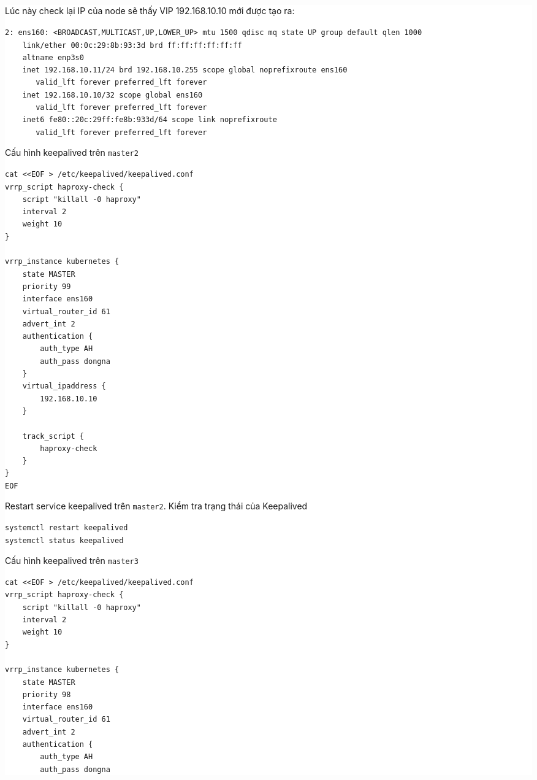 Lúc này check lại IP của node sẽ thấy VIP 192.168.10.10 mới được tạo ra:
```
2: ens160: <BROADCAST,MULTICAST,UP,LOWER_UP> mtu 1500 qdisc mq state UP group default qlen 1000
    link/ether 00:0c:29:8b:93:3d brd ff:ff:ff:ff:ff:ff
    altname enp3s0
    inet 192.168.10.11/24 brd 192.168.10.255 scope global noprefixroute ens160
       valid_lft forever preferred_lft forever
    inet 192.168.10.10/32 scope global ens160
       valid_lft forever preferred_lft forever
    inet6 fe80::20c:29ff:fe8b:933d/64 scope link noprefixroute
       valid_lft forever preferred_lft forever
```

Cấu hình keepalived trên `master2`
```
cat <<EOF > /etc/keepalived/keepalived.conf
vrrp_script haproxy-check {
    script "killall -0 haproxy"
    interval 2
    weight 10
}

vrrp_instance kubernetes {
    state MASTER
    priority 99
    interface ens160
    virtual_router_id 61
    advert_int 2
    authentication {
        auth_type AH
        auth_pass dongna
    }
    virtual_ipaddress {
        192.168.10.10
    }

    track_script {
        haproxy-check
    }
}
EOF
```
Restart service keepalived trên `master2`. Kiểm tra trạng thái của Keepalived
```
systemctl restart keepalived
systemctl status keepalived
```

Cấu hình keepalived trên `master3`
```
cat <<EOF > /etc/keepalived/keepalived.conf
vrrp_script haproxy-check {
    script "killall -0 haproxy"
    interval 2
    weight 10
}

vrrp_instance kubernetes {
    state MASTER
    priority 98
    interface ens160
    virtual_router_id 61
    advert_int 2
    authentication {
        auth_type AH
        auth_pass dongna
```